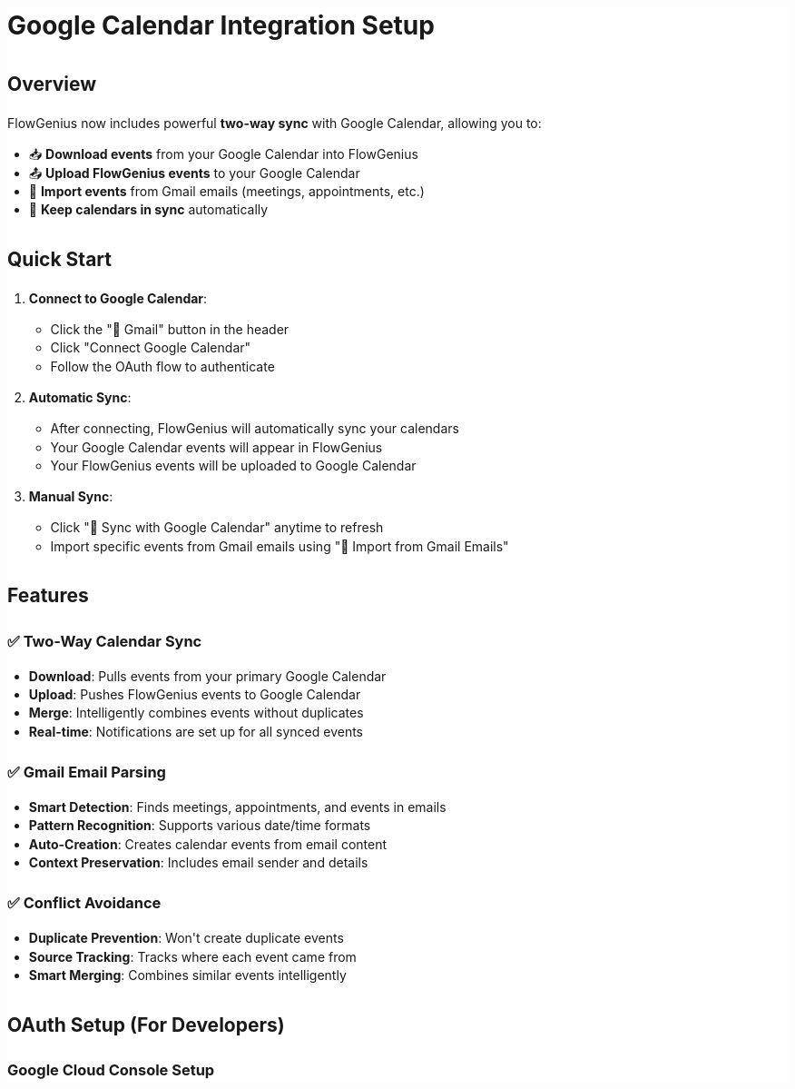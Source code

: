 # Google Calendar Integration Setup

## Overview

FlowGenius now includes powerful **two-way sync** with Google Calendar, allowing you to:

- 📥 **Download events** from your Google Calendar into FlowGenius
- 📤 **Upload FlowGenius events** to your Google Calendar
- 📧 **Import events** from Gmail emails (meetings, appointments, etc.)
- 🔄 **Keep calendars in sync** automatically

## Quick Start

1. **Connect to Google Calendar**:
   - Click the "📅 Gmail" button in the header
   - Click "Connect Google Calendar"
   - Follow the OAuth flow to authenticate

2. **Automatic Sync**:
   - After connecting, FlowGenius will automatically sync your calendars
   - Your Google Calendar events will appear in FlowGenius
   - Your FlowGenius events will be uploaded to Google Calendar

3. **Manual Sync**:
   - Click "🔄 Sync with Google Calendar" anytime to refresh
   - Import specific events from Gmail emails using "📧 Import from Gmail Emails"

## Features

### ✅ Two-Way Calendar Sync
- **Download**: Pulls events from your primary Google Calendar
- **Upload**: Pushes FlowGenius events to Google Calendar
- **Merge**: Intelligently combines events without duplicates
- **Real-time**: Notifications are set up for all synced events

### ✅ Gmail Email Parsing
- **Smart Detection**: Finds meetings, appointments, and events in emails
- **Pattern Recognition**: Supports various date/time formats
- **Auto-Creation**: Creates calendar events from email content
- **Context Preservation**: Includes email sender and details

### ✅ Conflict Avoidance
- **Duplicate Prevention**: Won't create duplicate events
- **Source Tracking**: Tracks where each event came from
- **Smart Merging**: Combines similar events intelligently

## OAuth Setup (For Developers)

### Google Cloud Console Setup
